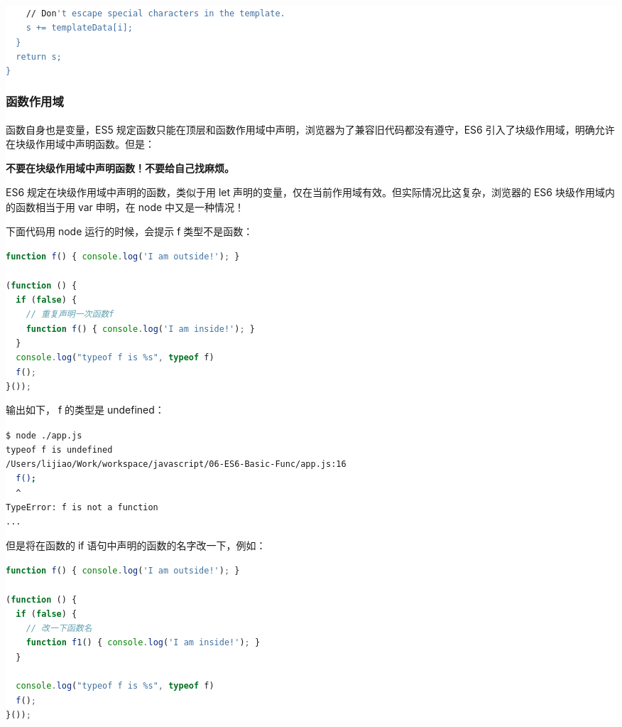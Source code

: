 ```sh
    // Don't escape special characters in the template.
    s += templateData[i];
  }
  return s;
}
```

### 函数作用域

函数自身也是变量，ES5 规定函数只能在顶层和函数作用域中声明，浏览器为了兼容旧代码都没有遵守，ES6 引入了块级作用域，明确允许在块级作用域中声明函数。但是：

**不要在块级作用域中声明函数！不要给自己找麻烦。**

ES6 规定在块级作用域中声明的函数，类似于用 let 声明的变量，仅在当前作用域有效。但实际情况比这复杂，浏览器的 ES6 块级作用域内的函数相当于用 var 申明，在 node 中又是一种情况！

下面代码用 node 运行的时候，会提示 f 类型不是函数：

```js
function f() { console.log('I am outside!'); }

(function () {
  if (false) {
    // 重复声明一次函数f
    function f() { console.log('I am inside!'); }
  }
  console.log("typeof f is %s", typeof f)
  f();
}());
````

输出如下， f 的类型是 undefined：

```sh
$ node ./app.js
typeof f is undefined
/Users/lijiao/Work/workspace/javascript/06-ES6-Basic-Func/app.js:16
  f();
  ^
TypeError: f is not a function
...
```

但是将在函数的 if 语句中声明的函数的名字改一下，例如：

```js
function f() { console.log('I am outside!'); }

(function () {
  if (false) {
    // 改一下函数名
    function f1() { console.log('I am inside!'); }
  }

  console.log("typeof f is %s", typeof f)
  f();
}());
```


  [keyA]: 'valueA',
  [keyB]: 'valueB'
[1]: https://www.lijiaocn.com "李佶澳的博客"